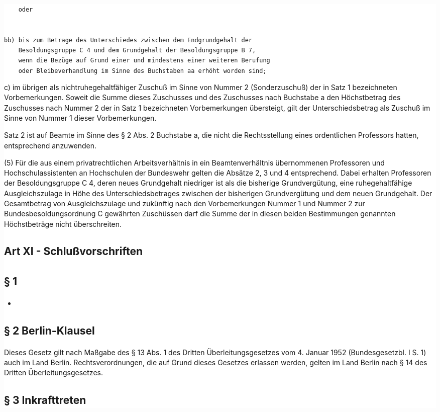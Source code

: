         oder


    bb) bis zum Betrage des Unterschiedes zwischen dem Endgrundgehalt der
        Besoldungsgruppe C 4 und dem Grundgehalt der Besoldungsgruppe B 7,
        wenn die Bezüge auf Grund einer und mindestens einer weiteren Berufung
        oder Bleibeverhandlung im Sinne des Buchstaben aa erhöht worden sind;





c)  im übrigen als nichtruhegehaltfähiger Zuschuß im Sinne von Nummer 2
    (Sonderzuschuß) der in Satz 1 bezeichneten Vorbemerkungen. Soweit die
    Summe dieses Zuschusses und des Zuschusses nach Buchstabe a den
    Höchstbetrag des Zuschusses nach Nummer 2 der in Satz 1 bezeichneten
    Vorbemerkungen übersteigt, gilt der Unterschiedsbetrag als Zuschuß im
    Sinne von Nummer 1 dieser Vorbemerkungen.



Satz 2 ist auf Beamte im Sinne des § 2 Abs. 2 Buchstabe a, die nicht
die Rechtsstellung eines ordentlichen Professors hatten, entsprechend
anzuwenden.

(5) Für die aus einem privatrechtlichen Arbeitsverhältnis in ein
Beamtenverhältnis übernommenen Professoren und Hochschulassistenten an
Hochschulen der Bundeswehr gelten die Absätze 2, 3 und 4 entsprechend.
Dabei erhalten Professoren der Besoldungsgruppe C 4, deren neues
Grundgehalt niedriger ist als die bisherige Grundvergütung, eine
ruhegehaltfähige Ausgleichszulage in Höhe des Unterschiedsbetrages
zwischen der bisherigen Grundvergütung und dem neuen Grundgehalt. Der
Gesamtbetrag von Ausgleichszulage und zukünftig nach den
Vorbemerkungen Nummer 1 und Nummer 2 zur Bundesbesoldungsordnung C
gewährten Zuschüssen darf die Summe der in diesen beiden Bestimmungen
genannten Höchstbeträge nicht überschreiten.


## Art XI - Schlußvorschriften



## § 1

-


## § 2 Berlin-Klausel

Dieses Gesetz gilt nach Maßgabe des § 13 Abs. 1 des Dritten
Überleitungsgesetzes vom 4. Januar 1952 (Bundesgesetzbl. I S. 1) auch
im Land Berlin. Rechtsverordnungen, die auf Grund dieses Gesetzes
erlassen werden, gelten im Land Berlin nach § 14 des Dritten
Überleitungsgesetzes.


## § 3 Inkrafttreten
